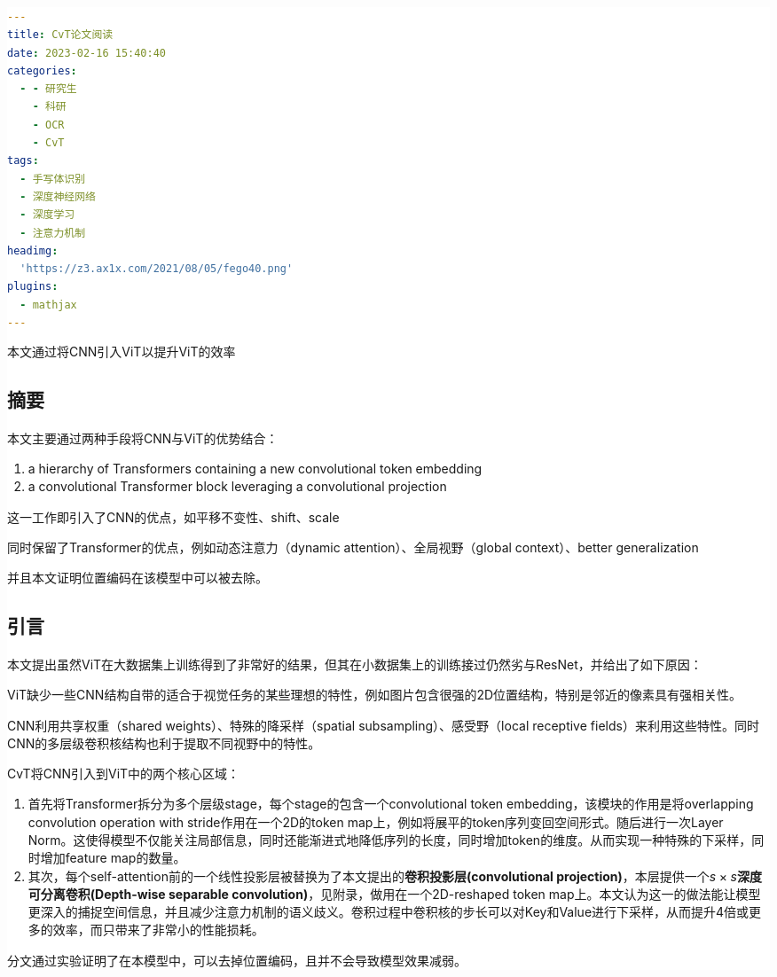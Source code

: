 ```yaml
---
title: CvT论文阅读
date: 2023-02-16 15:40:40
categories:
  - - 研究生
    - 科研
    - OCR
    - CvT
tags:
  - 手写体识别
  - 深度神经网络
  - 深度学习
  - 注意力机制
headimg:
  'https://z3.ax1x.com/2021/08/05/fego40.png'
plugins:
  - mathjax
---
```

本文通过将CNN引入ViT以提升ViT的效率


## 摘要

本文主要通过两种手段将CNN与ViT的优势结合：

1. a hierarchy of Transformers containing a new convolutional token embedding
2. a convolutional Transformer block leveraging a convolutional projection

这一工作即引入了CNN的优点，如平移不变性、shift、scale

同时保留了Transformer的优点，例如动态注意力（dynamic attention）、全局视野（global context）、better generalization

并且本文证明位置编码在该模型中可以被去除。

## 引言

本文提出虽然ViT在大数据集上训练得到了非常好的结果，但其在小数据集上的训练接过仍然劣与ResNet，并给出了如下原因：

ViT缺少一些CNN结构自带的适合于视觉任务的某些理想的特性，例如图片包含很强的2D位置结构，特别是邻近的像素具有强相关性。

CNN利用共享权重（shared weights）、特殊的降采样（spatial subsampling）、感受野（local receptive fields）来利用这些特性。同时CNN的多层级卷积核结构也利于提取不同视野中的特性。

CvT将CNN引入到ViT中的两个核心区域：

1. 首先将Transformer拆分为多个层级stage，每个stage的包含一个convolutional token embedding，该模块的作用是将overlapping convolution operation with stride作用在一个2D的token map上，例如将展平的token序列变回空间形式。随后进行一次Layer Norm。这使得模型不仅能关注局部信息，同时还能渐进式地降低序列的长度，同时增加token的维度。从而实现一种特殊的下采样，同时增加feature map的数量。
1. 其次，每个self-attention前的一个线性投影层被替换为了本文提出的**卷积投影层(convolutional projection)**，本层提供一个$s \times s$**深度可分离卷积(Depth-wise separable convolution)**，见附录，做用在一个2D-reshaped token map上。本文认为这一的做法能让模型更深入的捕捉空间信息，并且减少注意力机制的语义歧义。卷积过程中卷积核的步长可以对Key和Value进行下采样，从而提升4倍或更多的效率，而只带来了非常小的性能损耗。

分文通过实验证明了在本模型中，可以去掉位置编码，且并不会导致模型效果减弱。
